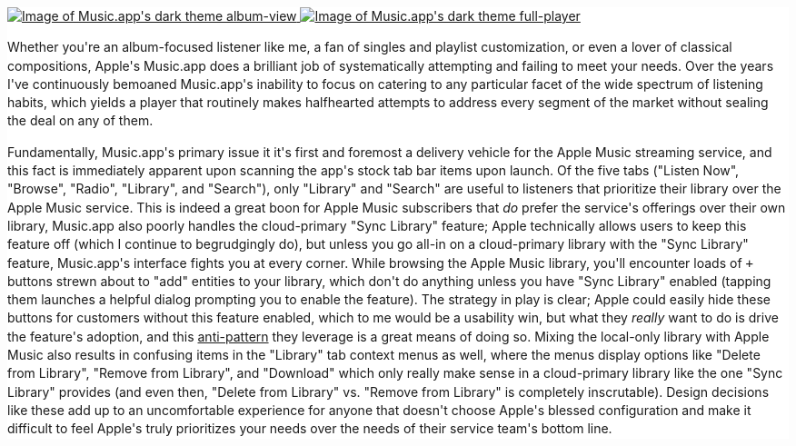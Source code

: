 </a>
</div>
<div class="show-when-dark edge-to-edge large three-images ios-screenshot">
<video controls preload="none" poster="{{ site.dropbox }}/fourth-annual-ios-music-player-showcase/music-app/dark-usage-poster.jpg" alt="Video demonstrating Music.app's usage in dark mode" title="Demonstrating Music.app's usage in dark mode">
    <source src="{{ site.dropbox }}/fourth-annual-ios-music-player-showcase/music-app/dark-usage.mp4" type="video/mp4">
    <source src="{{ site.dropbox }}/fourth-annual-ios-music-player-showcase/music-app/dark-usage.webm" type="video/webm">
    <source src="{{ site.dropbox }}/fourth-annual-ios-music-player-showcase/music-app/dark-usage.ogv" type="video/ogg">
    [HTML5 video tag not supported by your browser]
</video>
<a href="{{ site.dropbox }}/fourth-annual-ios-music-player-showcase/music-app/dark-album-view.jpg">
<picture>
  <source type="image/webp" srcset="{{ site.dropbox }}/fourth-annual-ios-music-player-showcase/music-app/dark-album-view.webp">
  <img type="image/jpeg" title="Music.app's dark theme album-view" alt="Image of Music.app's dark theme album-view" src="{{ site.dropbox }}/fourth-annual-ios-music-player-showcase/music-app/dark-album-view.jpg">
</picture>
</a>
<a href="{{ site.dropbox }}/fourth-annual-ios-music-player-showcase/music-app/dark-full-player.jpg">
<picture>
  <source type="image/webp" srcset="{{ site.dropbox }}/fourth-annual-ios-music-player-showcase/music-app/dark-full-player.webp">
  <img type="image/jpeg" title="Music.app's dark theme full-player" alt="Image of Music.app's dark theme full-player" src="{{ site.dropbox }}/fourth-annual-ios-music-player-showcase/music-app/dark-full-player.jpg">
</picture>
</a>
</div>

Whether you're an album-focused listener like me, a fan of singles and playlist customization, or even a lover of classical compositions, Apple's Music.app does a brilliant job of systematically attempting and failing to meet your needs. Over the years I've continuously bemoaned Music.app's inability to focus on catering to any particular facet of the wide spectrum of listening habits, which yields a player that routinely makes halfhearted attempts to address every segment of the market without sealing the deal on any of them.

Fundamentally, Music.app's primary issue it it's first and foremost a delivery vehicle for the Apple Music streaming service, and this fact is immediately apparent upon scanning the app's stock tab bar items upon launch. Of the five tabs ("Listen Now", "Browse", "Radio", "Library", and "Search"), only "Library" and "Search" are useful to listeners that prioritize their library over the Apple Music service. This is indeed a great boon for Apple Music subscribers that *do* prefer the service's offerings over their own library, Music.app also poorly handles the cloud-primary "Sync Library" feature; Apple technically allows users to keep this feature off (which I continue to begrudgingly do), but unless you go all-in on a cloud-primary library with the "Sync Library" feature, Music.app's interface fights you at every corner. While browsing the Apple Music library, you'll encounter loads of <kbd>+</kbd> buttons strewn about to "add" entities to your library, which don't do anything unless you have "Sync Library" enabled (tapping them launches a helpful dialog prompting you to enable the feature). The strategy in play is clear; Apple could easily hide these buttons for customers without this feature enabled, which to me would be a usability win, but what they *really* want to do is drive the feature's adoption, and this [anti-pattern](https://en.wikipedia.org/wiki/Anti-pattern) they leverage is a great means of doing so. Mixing the local-only library with Apple Music also results in confusing items in the "Library" tab context menus as well, where the menus display options like "Delete from Library", "Remove from Library", and "Download" which only really make sense in a cloud-primary library like the one "Sync Library" provides (and even then, "Delete from Library" vs. "Remove from Library" is completely inscrutable). Design decisions like these add up to an uncomfortable experience for anyone that doesn't choose Apple's blessed configuration and make it difficult to feel Apple's truly prioritizes your needs over the needs of their service team's bottom line.


[^ecosystem]: Every player in this showcase relies either partially or fully on Music.app's APIs. Because of this, the importance Music.app's backend has on the App Store's music player ecosystem cannot be overstated.
[Power Player]: https://powerplayer.evenwerk.com